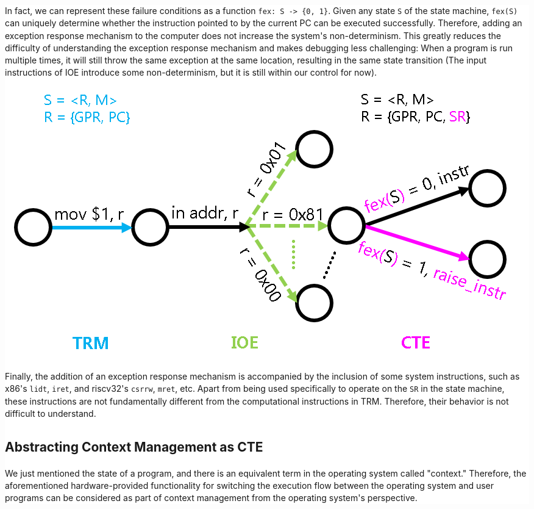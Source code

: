 

In fact, we can represent these failure conditions as a function `fex: S -> {0, 1}`.
Given any state `S` of the state machine, `fex(S)` can uniquely determine whether the instruction pointed to by the current PC can be executed successfully.
Therefore, adding an exception response mechanism to the computer does not increase the system's non-determinism.
This greatly reduces the difficulty of understanding the exception response mechanism and makes debugging less challenging:
When a program is run multiple times, it will still throw the same exception at the same location, resulting in the same state transition
(The input instructions of IOE introduce some non-determinism, but it is still within our control for now).

![cte](./images/cte.png)



Finally, the addition of an exception response mechanism is accompanied by the inclusion of some system instructions,
such as x86's `lidt`, `iret`, and riscv32's `csrrw`, `mret`, etc.
Apart from being used specifically to operate on the `SR` in the state machine, these instructions are not fundamentally different from the computational instructions in TRM.
Therefore, their behavior is not difficult to understand.



## Abstracting Context Management as CTE



We just mentioned the state of a program, and there is an equivalent term in the operating system called "context."
Therefore, the aforementioned hardware-provided functionality for switching the execution flow between the operating system and user programs
can be considered as part of context management from the operating system's perspective.
